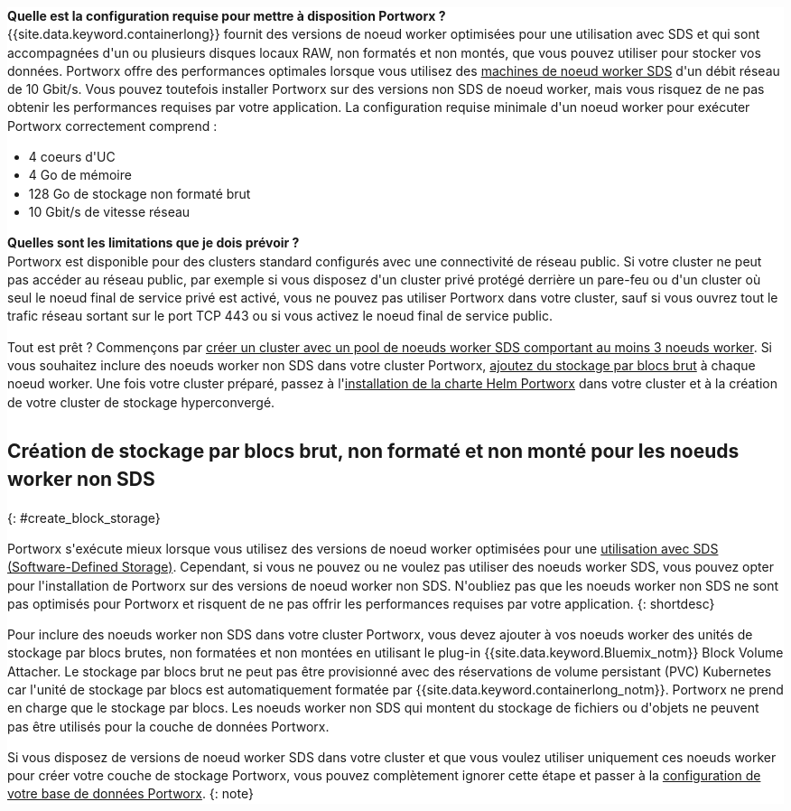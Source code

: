 **Quelle est la configuration requise pour mettre à disposition Portworx ?** </br>
{{site.data.keyword.containerlong}} fournit des versions de noeud worker optimisées pour une utilisation avec SDS et qui sont accompagnées d'un ou plusieurs disques locaux RAW, non formatés et non montés, que vous pouvez utiliser pour stocker vos données. Portworx offre des performances optimales lorsque vous utilisez des [machines de noeud worker SDS](/docs/containers?topic=containers-planning_worker_nodes#sds) d'un débit réseau de 10 Gbit/s. Vous pouvez toutefois installer Portworx sur des versions non SDS de noeud worker, mais vous risquez de ne pas obtenir les performances requises par votre application. La configuration requise minimale d'un noeud worker pour exécuter Portworx correctement comprend :
- 4 coeurs d'UC
- 4 Go de mémoire
- 128 Go de stockage non formaté brut
- 10 Gbit/s de vitesse réseau

**Quelles sont les limitations que je dois prévoir ?** </br>
Portworx est disponible pour des clusters standard configurés avec une connectivité de réseau public. Si votre cluster ne peut pas accéder au réseau public, par exemple si vous disposez d'un cluster privé protégé derrière un pare-feu ou d'un cluster où seul le noeud final de service privé est activé, vous ne pouvez pas utiliser Portworx dans votre cluster, sauf si vous ouvrez tout le trafic réseau sortant sur le port TCP 443 ou si vous activez le noeud final de service public.


Tout est prêt ? Commençons par [créer un cluster avec un pool de noeuds worker SDS comportant au moins 3 noeuds worker](/docs/containers?topic=containers-clusters#clusters_ui). Si vous souhaitez inclure des noeuds worker non SDS dans votre cluster Portworx, [ajoutez du stockage par blocs brut](#create_block_storage) à chaque noeud worker. Une fois votre cluster préparé, passez à l'[installation de la charte Helm Portworx](#install_portworx) dans votre cluster et à la création de votre cluster de stockage hyperconvergé.  

## Création de stockage par blocs brut, non formaté et non monté pour les noeuds worker non SDS
{: #create_block_storage}

Portworx s'exécute mieux lorsque vous utilisez des versions de noeud worker optimisées pour une [utilisation avec SDS (Software-Defined Storage)](/docs/containers?topic=containers-planning_worker_nodes#sds). Cependant, si vous ne pouvez ou ne voulez pas utiliser des noeuds worker SDS, vous pouvez opter pour l'installation de Portworx sur des versions de noeud worker non SDS. N'oubliez pas que les noeuds worker non SDS ne sont pas optimisés pour Portworx et risquent de ne pas offrir les performances requises par votre application.
{: shortdesc}

Pour inclure des noeuds worker non SDS dans votre cluster Portworx, vous devez ajouter à vos noeuds worker des unités de stockage par blocs brutes, non formatées et non montées en utilisant le plug-in {{site.data.keyword.Bluemix_notm}} Block Volume Attacher. Le stockage par blocs brut ne peut pas être provisionné avec des réservations de volume persistant (PVC) Kubernetes car l'unité de stockage par blocs est automatiquement formatée par {{site.data.keyword.containerlong_notm}}. Portworx ne prend en charge que le stockage par blocs. Les noeuds worker non SDS qui montent du stockage de fichiers ou d'objets ne peuvent pas être utilisés pour la couche de données Portworx.

Si vous disposez de versions de noeud worker SDS dans votre cluster et que vous voulez utiliser uniquement ces noeuds worker pour créer votre couche de stockage Portworx, vous pouvez complètement ignorer cette étape et passer à la [configuration de votre base de données Portworx](#portworx_database).
{: note}
